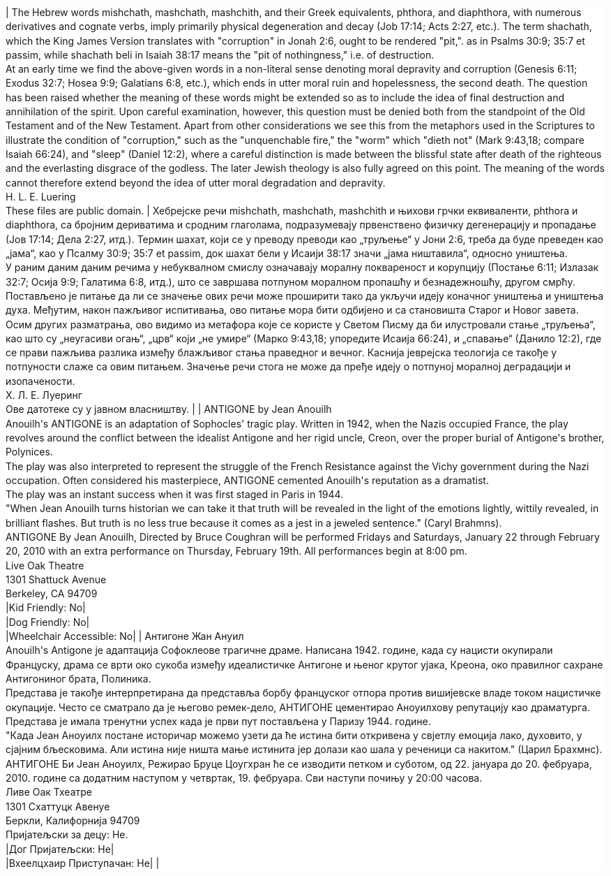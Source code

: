 | The Hebrew words mishchath, mashchath, mashchith, and their Greek equivalents, phthora, and diaphthora, with numerous derivatives and cognate verbs, imply primarily physical degeneration and decay (Job 17:14; Acts 2:27, etc.). The term shachath, which the King James Version translates with "corruption" in Jonah 2:6, ought to be rendered "pit,". as in Psalms 30:9; 35:7 et passim, while shachath beli in Isaiah 38:17 means the "pit of nothingness," i.e. of destruction.<br/>At an early time we find the above-given words in a non-literal sense denoting moral depravity and corruption (Genesis 6:11; Exodus 32:7; Hosea 9:9; Galatians 6:8, etc.), which ends in utter moral ruin and hopelessness, the second death. The question has been raised whether the meaning of these words might be extended so as to include the idea of final destruction and annihilation of the spirit. Upon careful examination, however, this question must be denied both from the standpoint of the Old Testament and of the New Testament. Apart from other considerations we see this from the metaphors used in the Scriptures to illustrate the condition of "corruption," such as the "unquenchable fire," the "worm" which "dieth not" (Mark 9:43,18; compare Isaiah 66:24), and "sleep" (Daniel 12:2), where a careful distinction is made between the blissful state after death of the righteous and the everlasting disgrace of the godless. The later Jewish theology is also fully agreed on this point. The meaning of the words cannot therefore extend beyond the idea of utter moral degradation and depravity.<br/>H. L. E. Luering<br/>These files are public domain. | Хебрејске речи mishchath, mashchath, mashchith и њихови грчки еквиваленти, phthora и diaphthora, са бројним дериватима и сродним глаголама, подразумевају првенствено физичку дегенерацију и пропадање (Јов 17:14; Дела 2:27, итд.). Термин шахат, који се у преводу преводи као „труљење“ у Јони 2:6, треба да буде преведен као „јама“, као у Псалму 30:9; 35:7 et passim, док шахат бели у Исаији 38:17 значи „јама ништавила“, односно уништења.<br/>У раним даним даним речима у небуквалном смислу означавају моралну поквареност и корупцију (Постање 6:11; Излазак 32:7; Осија 9:9; Галатима 6:8, итд.), што се завршава потпуном моралном пропашћу и безнадежношћу, другом смрћу. Постављено је питање да ли се значење ових речи може проширити тако да укључи идеју коначног уништења и уништења духа. Међутим, након пажљивог испитивања, ово питање мора бити одбијено и са становишта Старог и Новог завета. Осим других разматрања, ово видимо из метафора које се користе у Светом Писму да би илустровали стање „труљења“, као што су „неугасиви огањ“, „црв“ који „не умире“ (Марко 9:43,18; упоредите Исаија 66:24), и „спавање“ (Данило 12:2), где се прави пажљива разлика између блажљивог стања праведног и вечног. Каснија јеврејска теологија се такође у потпуности слаже са овим питањем. Значење речи стога не може да пређе идеју о потпуној моралној деградацији и изопачености.<br/>Х. Л. Е. Луеринг<br/>Ове датотеке су у јавном власништву. |
| ANTIGONE by Jean Anouilh<br/>Anouilh's ANTIGONE is an adaptation of Sophocles' tragic play. Written in 1942, when the Nazis occupied France, the play revolves around the conflict between the idealist Antigone and her rigid uncle, Creon, over the proper burial of Antigone's brother, Polynices.<br/>The play was also interpreted to represent the struggle of the French Resistance against the Vichy government during the Nazi occupation. Often considered his masterpiece, ANTIGONE cemented Anouilh's reputation as a dramatist.<br/>The play was an instant success when it was first staged in Paris in 1944.<br/>"When Jean Anouilh turns historian we can take it that truth will be revealed in the light of the emotions lightly, wittily revealed, in brilliant flashes. But truth is no less true because it comes as a jest in a jeweled sentence." (Caryl Brahmns).<br/>ANTIGONE By Jean Anouilh, Directed by Bruce Coughran will be performed Fridays and Saturdays, January 22 through February 20, 2010 with an extra performance on Thursday, February 19th. All performances begin at 8:00 pm.<br/>Live Oak Theatre<br/>1301 Shattuck Avenue<br/>Berkeley, CA 94709<br/>&#124;Kid Friendly: No&#124;<br/>&#124;Dog Friendly: No&#124;<br/>&#124;Wheelchair Accessible: No&#124; | Антигоне Жан Ануил<br/>Anouilh's Antigone је адаптација Софоклеове трагичне драме. Написана 1942. године, када су нацисти окупирали Француску, драма се врти око сукоба између идеалистичке Антигоне и њеног крутог ујака, Креона, око правилног сахране Антигониног брата, Полиника.<br/>Представа је такође интерпретирана да представља борбу француског отпора против вишијевске владе током нацистичке окупације. Често се сматрало да је његово ремек-дело, АНТИГОНЕ цементирао Аноуилхову репутацију као драматурга.<br/>Представа је имала тренутни успех када је први пут постављена у Паризу 1944. године.<br/>"Када Јеан Аноуилх постане историчар можемо узети да ће истина бити откривена у свјетлу емоција лако, духовито, у сјајним бљесковима. Али истина није ништа мање истинита јер долази као шала у реченици са накитом." (Царил Брахмнс).<br/>АНТИГОНЕ Би Јеан Аноуилх, Режирао Бруце Цоугхран ће се изводити петком и суботом, од 22. јануара до 20. фебруара, 2010. године са додатним наступом у четвртак, 19. фебруара. Сви наступи почињу у 20:00 часова.<br/>Ливе Оак Тхеатре<br/>1301 Схаттуцк Авенуе<br/>Беркли, Калифорнија 94709<br/>Пријатељски за децу: Не.<br/>&#124;Дог Пријатељски: Не&#124;<br/>&#124;Вхеелцхаир Приступачан: Не&#124; |
